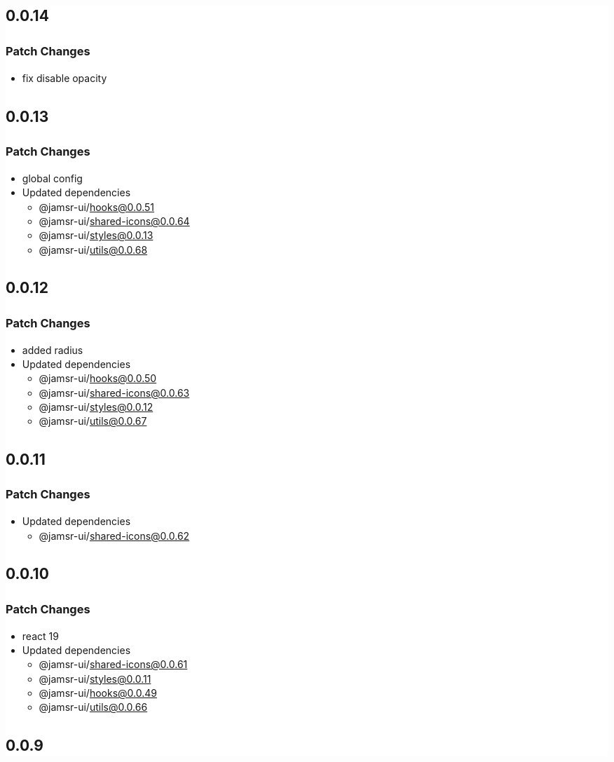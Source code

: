 ## 0.0.14

### Patch Changes

- fix disable opacity

## 0.0.13

### Patch Changes

- global config
- Updated dependencies
  - @jamsr-ui/hooks@0.0.51
  - @jamsr-ui/shared-icons@0.0.64
  - @jamsr-ui/styles@0.0.13
  - @jamsr-ui/utils@0.0.68

## 0.0.12

### Patch Changes

- added radius
- Updated dependencies
  - @jamsr-ui/hooks@0.0.50
  - @jamsr-ui/shared-icons@0.0.63
  - @jamsr-ui/styles@0.0.12
  - @jamsr-ui/utils@0.0.67

## 0.0.11

### Patch Changes

- Updated dependencies
  - @jamsr-ui/shared-icons@0.0.62

## 0.0.10

### Patch Changes

- react 19
- Updated dependencies
  - @jamsr-ui/shared-icons@0.0.61
  - @jamsr-ui/styles@0.0.11
  - @jamsr-ui/hooks@0.0.49
  - @jamsr-ui/utils@0.0.66

## 0.0.9
